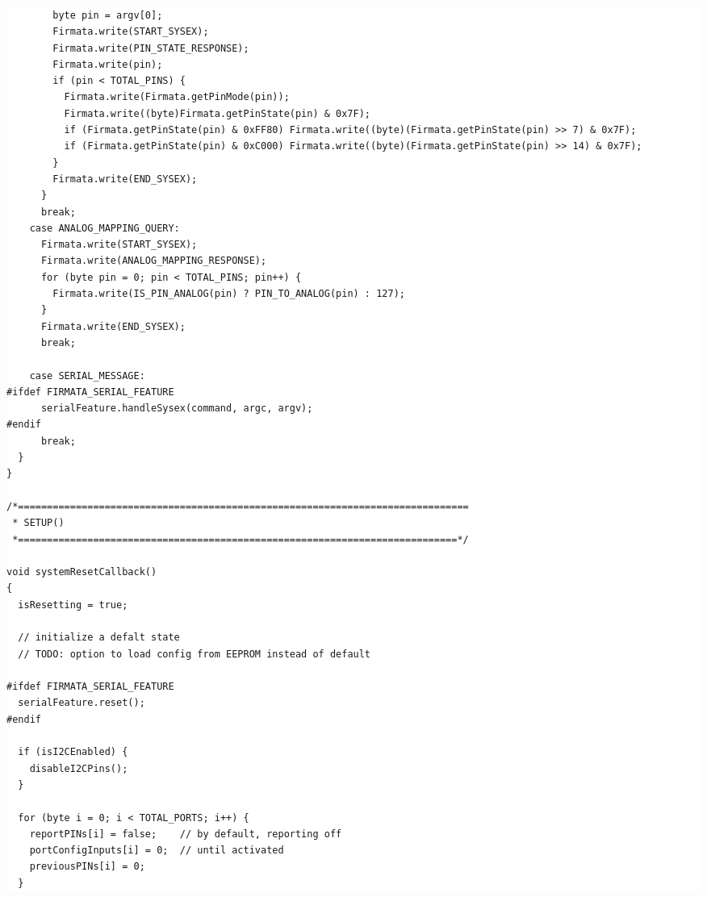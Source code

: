             byte pin = argv[0];
            Firmata.write(START_SYSEX);
            Firmata.write(PIN_STATE_RESPONSE);
            Firmata.write(pin);
            if (pin < TOTAL_PINS) {
              Firmata.write(Firmata.getPinMode(pin));
              Firmata.write((byte)Firmata.getPinState(pin) & 0x7F);
              if (Firmata.getPinState(pin) & 0xFF80) Firmata.write((byte)(Firmata.getPinState(pin) >> 7) & 0x7F);
              if (Firmata.getPinState(pin) & 0xC000) Firmata.write((byte)(Firmata.getPinState(pin) >> 14) & 0x7F);
            }
            Firmata.write(END_SYSEX);
          }
          break;
        case ANALOG_MAPPING_QUERY:
          Firmata.write(START_SYSEX);
          Firmata.write(ANALOG_MAPPING_RESPONSE);
          for (byte pin = 0; pin < TOTAL_PINS; pin++) {
            Firmata.write(IS_PIN_ANALOG(pin) ? PIN_TO_ANALOG(pin) : 127);
          }
          Firmata.write(END_SYSEX);
          break;
    
        case SERIAL_MESSAGE:
    #ifdef FIRMATA_SERIAL_FEATURE
          serialFeature.handleSysex(command, argc, argv);
    #endif
          break;
      }
    }
    
    /*==============================================================================
     * SETUP()
     *============================================================================*/
    
    void systemResetCallback()
    {
      isResetting = true;
    
      // initialize a defalt state
      // TODO: option to load config from EEPROM instead of default
    
    #ifdef FIRMATA_SERIAL_FEATURE
      serialFeature.reset();
    #endif
    
      if (isI2CEnabled) {
        disableI2CPins();
      }
    
      for (byte i = 0; i < TOTAL_PORTS; i++) {
        reportPINs[i] = false;    // by default, reporting off
        portConfigInputs[i] = 0;  // until activated
        previousPINs[i] = 0;
      }
    